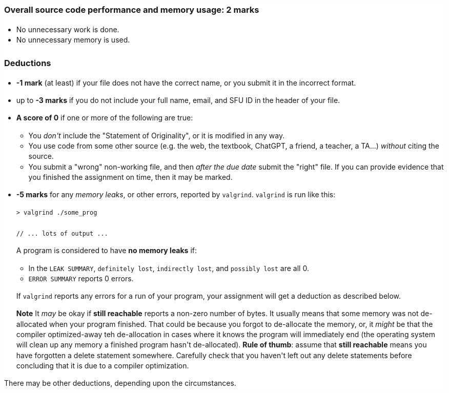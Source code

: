 ### **Overall source code performance and memory usage: 2 marks**
- No unnecessary work is done.
- No unnecessary memory is used.

### Deductions
- **-1 mark** (at least) if your file does not have the correct name, or you
  submit it in the incorrect format.
- up to **-3 marks** if you do not include your full name, email, and SFU ID in
  the header of your file.
- **A score of 0** if one or more of the following are true:
  - You *don't* include the "Statement of Originality", or it is modified in any
    way.
  - You use code from some other source (e.g. the web, the textbook, ChatGPT, a
    friend, a teacher, a TA...) *without* citing the source.
  - You submit a "wrong" non-working file, and then *after the due date* submit
    the "right" file. If you can provide evidence that you finished the
    assignment on time, then it may be marked.
- **-5 marks** for any *memory leaks*, or other errors, reported by `valgrind`.
  `valgrind` is run like this:

  ```console
  > valgrind ./some_prog
    
  // ... lots of output ... 
  ```

  A program is considered to have **no memory leaks** if:

  - In the `LEAK SUMMARY`, `definitely lost`, `indirectly lost`, and
    `possibly lost` are all 0.
  - `ERROR SUMMARY` reports 0 errors.
  
  If `valgrind` reports any errors for a run of your program, your assignment
  will get a deduction as described below.

  **Note** It *may* be okay if **still reachable** reports a non-zero number of
  bytes. It usually means that some memory was not de-allocated when your
  program finished. That could be because you forgot to de-allocate the memory,
  or, it *might* be that the compiler optimized-away teh de-allocation in cases
  where it knows the program will immediately end (the operating system will
  clean up any memory a finished program hasn't de-allocated). **Rule of
  thumb**: assume that **still reachable** means you have forgotten a delete
  statement somewhere. Carefully check that you haven't left out any delete
  statements before concluding that it is due to a compiler optimization.
  
There may be other deductions, depending upon the circumstances.
